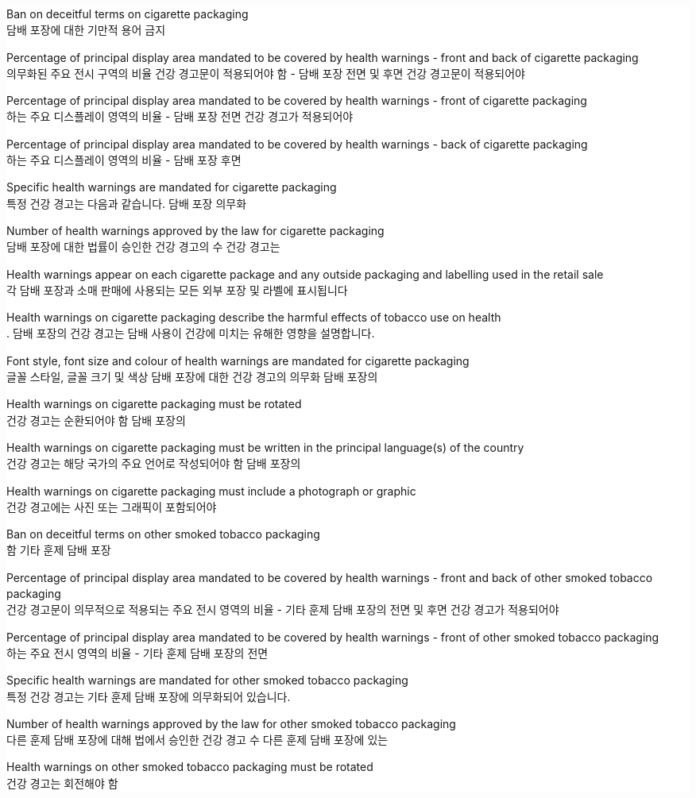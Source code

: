 Ban on deceitful terms on cigarette packaging<br/>
담배 포장에 대한 기만적 용어 금지<br/>

Percentage of principal display area mandated to be covered by health warnings - front and back of cigarette packaging<br/>
의무화된 주요 전시 구역의 비율 건강 경고문이 적용되어야 함 - 담배 포장 전면 및 후면 건강 경고문이 적용되어야<br/>

Percentage of principal display area mandated to be covered by health warnings - front of cigarette packaging<br/>
하는 주요 디스플레이 영역의 비율 - 담배 포장 전면 건강 경고가 적용되어야<br/>

Percentage of principal display area mandated to be covered by health warnings - back of cigarette packaging<br/>
하는 주요 디스플레이 영역의 비율 - 담배 포장 후면<br/>

Specific health warnings are mandated for cigarette packaging<br/>
특정 건강 경고는 다음과 같습니다. 담배 포장 의무화<br/>

Number of health warnings approved by the law for cigarette packaging<br/>
담배 포장에 대한 법률이 승인한 건강 경고의 수 건강 경고는<br/>

Health warnings appear on each cigarette package and any outside packaging and labelling used in the retail sale<br/>
각 담배 포장과 소매 판매에 사용되는 모든 외부 포장 및 라벨에 표시됩니다<br/>

Health warnings on cigarette packaging describe the harmful effects of tobacco use on health<br/>
. 담배 포장의 건강 경고는 담배 사용이 건강에 미치는 유해한 영향을 설명합니다.<br/>

Font style, font size and colour of health warnings are mandated for cigarette packaging<br/>
글꼴 스타일, 글꼴 크기 및 색상 담배 포장에 대한 건강 경고의 의무화 담배 포장의<br/>

Health warnings on cigarette packaging must be rotated<br/>
건강 경고는 순환되어야 함 담배 포장의<br/>

Health warnings on cigarette packaging must be written in the principal language(s) of the country<br/>
건강 경고는 해당 국가의 주요 언어로 작성되어야 함 담배 포장의<br/>

Health warnings on cigarette packaging must include a photograph or graphic<br/>
건강 경고에는 사진 또는 그래픽이 포함되어야<br/>

Ban on deceitful terms on other smoked tobacco packaging<br/>
함 기타 훈제 담배 포장<br/>

Percentage of principal display area mandated to be covered by health warnings - front and back of other smoked tobacco packaging<br/>
건강 경고문이 의무적으로 적용되는 주요 전시 영역의 비율 - 기타 훈제 담배 포장의 전면 및 후면 건강 경고가 적용되어야<br/>

Percentage of principal display area mandated to be covered by health warnings - front of other smoked tobacco packaging<br/>
하는 주요 전시 영역의 비율 - 기타 훈제 담배 포장의 전면<br/>

Specific health warnings are mandated for other smoked tobacco packaging<br/>
특정 건강 경고는 기타 훈제 담배 포장에 의무화되어 있습니다.<br/>

Number of health warnings approved by the law for other smoked tobacco packaging<br/>
다른 훈제 담배 포장에 대해 법에서 승인한 건강 경고 수 다른 훈제 담배 포장에 있는<br/>

Health warnings on other smoked tobacco packaging must be rotated<br/>
건강 경고는 회전해야 함<br/>
